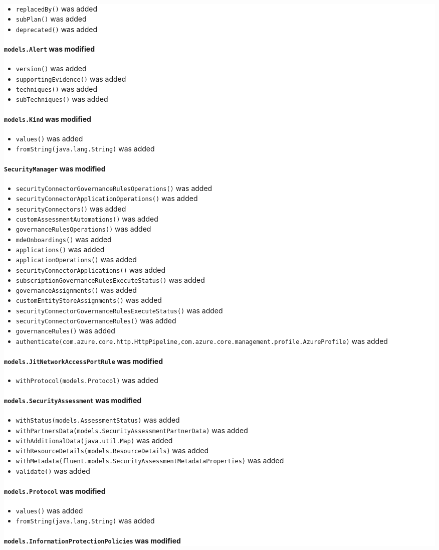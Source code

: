 * `replacedBy()` was added
* `subPlan()` was added
* `deprecated()` was added

#### `models.Alert` was modified

* `version()` was added
* `supportingEvidence()` was added
* `techniques()` was added
* `subTechniques()` was added

#### `models.Kind` was modified

* `values()` was added
* `fromString(java.lang.String)` was added

#### `SecurityManager` was modified

* `securityConnectorGovernanceRulesOperations()` was added
* `securityConnectorApplicationOperations()` was added
* `securityConnectors()` was added
* `customAssessmentAutomations()` was added
* `governanceRulesOperations()` was added
* `mdeOnboardings()` was added
* `applications()` was added
* `applicationOperations()` was added
* `securityConnectorApplications()` was added
* `subscriptionGovernanceRulesExecuteStatus()` was added
* `governanceAssignments()` was added
* `customEntityStoreAssignments()` was added
* `securityConnectorGovernanceRulesExecuteStatus()` was added
* `securityConnectorGovernanceRules()` was added
* `governanceRules()` was added
* `authenticate(com.azure.core.http.HttpPipeline,com.azure.core.management.profile.AzureProfile)` was added

#### `models.JitNetworkAccessPortRule` was modified

* `withProtocol(models.Protocol)` was added

#### `models.SecurityAssessment` was modified

* `withStatus(models.AssessmentStatus)` was added
* `withPartnersData(models.SecurityAssessmentPartnerData)` was added
* `withAdditionalData(java.util.Map)` was added
* `withResourceDetails(models.ResourceDetails)` was added
* `withMetadata(fluent.models.SecurityAssessmentMetadataProperties)` was added
* `validate()` was added

#### `models.Protocol` was modified

* `values()` was added
* `fromString(java.lang.String)` was added

#### `models.InformationProtectionPolicies` was modified

